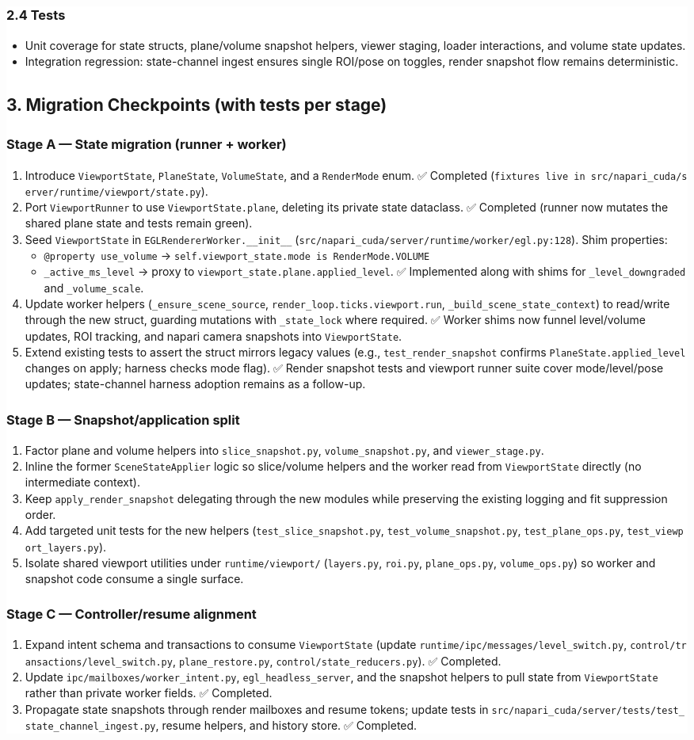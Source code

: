 ### 2.4 Tests
- Unit coverage for state structs, plane/volume snapshot helpers, viewer staging, loader interactions, and volume state updates.
- Integration regression: state-channel ingest ensures single ROI/pose on toggles, render snapshot flow remains deterministic.

## 3. Migration Checkpoints (with tests per stage)

### Stage A — State migration (runner + worker)
1. Introduce `ViewportState`, `PlaneState`, `VolumeState`, and a `RenderMode` enum.
   ✅ Completed (`fixtures live in src/napari_cuda/server/runtime/viewport/state.py`).
2. Port `ViewportRunner` to use `ViewportState.plane`, deleting its private state dataclass.
   ✅ Completed (runner now mutates the shared plane state and tests remain green).
3. Seed `ViewportState` in `EGLRendererWorker.__init__` (`src/napari_cuda/server/runtime/worker/egl.py:128`). Shim properties:
   - `@property use_volume` → `self.viewport_state.mode is RenderMode.VOLUME`
   - `_active_ms_level` → proxy to `viewport_state.plane.applied_level`.
   ✅ Implemented along with shims for `_level_downgraded` and `_volume_scale`.
4. Update worker helpers (`_ensure_scene_source`, `render_loop.ticks.viewport.run`, `_build_scene_state_context`) to read/write through the new struct, guarding mutations with `_state_lock` where required.
   ✅ Worker shims now funnel level/volume updates, ROI tracking, and napari camera snapshots into `ViewportState`.
5. Extend existing tests to assert the struct mirrors legacy values (e.g., `test_render_snapshot` confirms `PlaneState.applied_level` changes on apply; harness checks mode flag).
   ✅ Render snapshot tests and viewport runner suite cover mode/level/pose updates; state-channel harness adoption remains as a follow-up.

### Stage B — Snapshot/application split
1. Factor plane and volume helpers into `slice_snapshot.py`, `volume_snapshot.py`, and `viewer_stage.py`.
2. Inline the former `SceneStateApplier` logic so slice/volume helpers and the worker read from `ViewportState` directly (no intermediate context).
3. Keep `apply_render_snapshot` delegating through the new modules while preserving the existing logging and fit suppression order.
4. Add targeted unit tests for the new helpers (`test_slice_snapshot.py`, `test_volume_snapshot.py`, `test_plane_ops.py`, `test_viewport_layers.py`).
5. Isolate shared viewport utilities under `runtime/viewport/` (`layers.py`, `roi.py`, `plane_ops.py`, `volume_ops.py`) so worker and snapshot code consume a single surface.

### Stage C — Controller/resume alignment
1. Expand intent schema and transactions to consume `ViewportState` (update `runtime/ipc/messages/level_switch.py`, `control/transactions/level_switch.py`, `plane_restore.py`, `control/state_reducers.py`). ✅ Completed.
2. Update `ipc/mailboxes/worker_intent.py`, `egl_headless_server`, and the snapshot helpers to pull state from `ViewportState` rather than private worker fields. ✅ Completed.
3. Propagate state snapshots through render mailboxes and resume tokens; update tests in `src/napari_cuda/server/tests/test_state_channel_ingest.py`, resume helpers, and history store. ✅ Completed.
